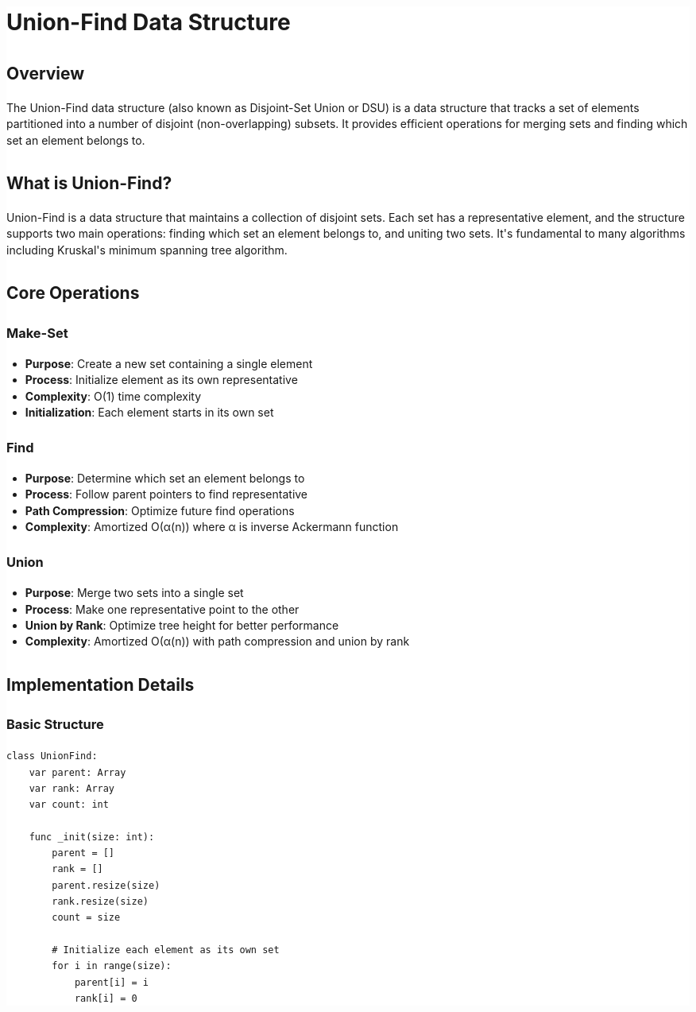 # Union-Find Data Structure

## Overview
The Union-Find data structure (also known as Disjoint-Set Union or DSU) is a data structure that tracks a set of elements partitioned into a number of disjoint (non-overlapping) subsets. It provides efficient operations for merging sets and finding which set an element belongs to.

## What is Union-Find?
Union-Find is a data structure that maintains a collection of disjoint sets. Each set has a representative element, and the structure supports two main operations: finding which set an element belongs to, and uniting two sets. It's fundamental to many algorithms including Kruskal's minimum spanning tree algorithm.

## Core Operations

### Make-Set
- **Purpose**: Create a new set containing a single element
- **Process**: Initialize element as its own representative
- **Complexity**: O(1) time complexity
- **Initialization**: Each element starts in its own set

### Find
- **Purpose**: Determine which set an element belongs to
- **Process**: Follow parent pointers to find representative
- **Path Compression**: Optimize future find operations
- **Complexity**: Amortized O(α(n)) where α is inverse Ackermann function

### Union
- **Purpose**: Merge two sets into a single set
- **Process**: Make one representative point to the other
- **Union by Rank**: Optimize tree height for better performance
- **Complexity**: Amortized O(α(n)) with path compression and union by rank

## Implementation Details

### Basic Structure
```gdscript
class UnionFind:
    var parent: Array
    var rank: Array
    var count: int
    
    func _init(size: int):
        parent = []
        rank = []
        parent.resize(size)
        rank.resize(size)
        count = size
        
        # Initialize each element as its own set
        for i in range(size):
            parent[i] = i
            rank[i] = 0
```
